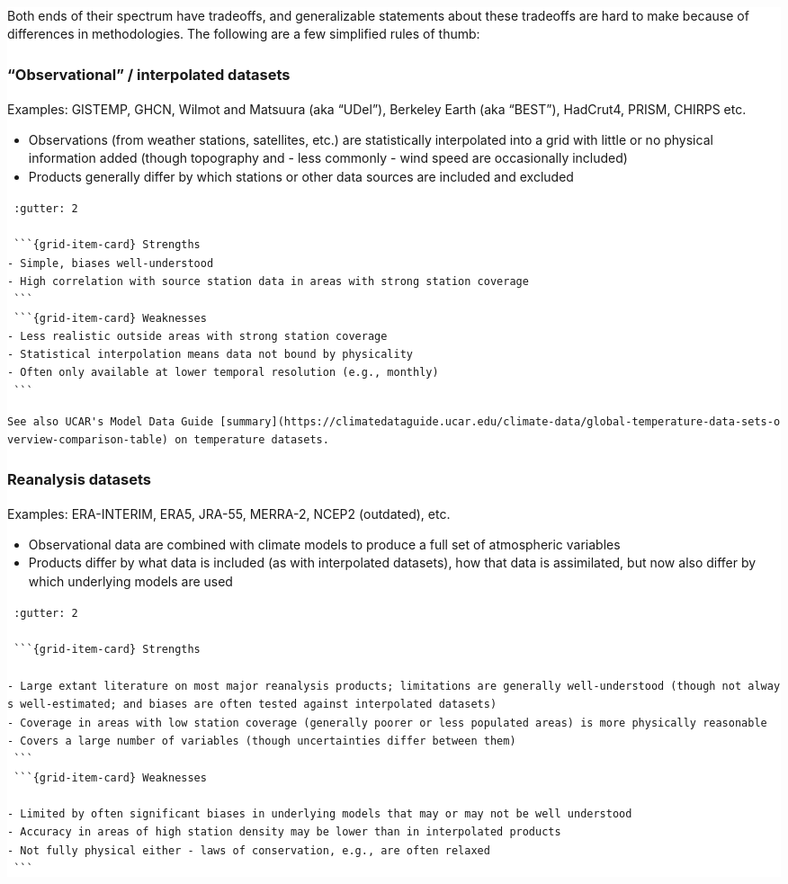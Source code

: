 Both ends of their spectrum have tradeoffs, and generalizable statements about these tradeoffs are hard to make because of differences in methodologies. The following are a few simplified rules of thumb:

### “Observational” / interpolated datasets
Examples: GISTEMP, GHCN, Wilmot and Matsuura (aka “UDel”), Berkeley Earth (aka “BEST”), HadCrut4, PRISM, CHIRPS etc.

- Observations (from weather stations, satellites, etc.) are statistically interpolated into a grid with little or no physical information added (though topography and - less commonly - wind speed are occasionally included)
- Products generally differ by which stations or other data sources are included and excluded

````{grid}
 :gutter: 2

 ```{grid-item-card} Strengths
- Simple, biases well-understood
- High correlation with source station data in areas with strong station coverage
 ```
 ```{grid-item-card} Weaknesses
- Less realistic outside areas with strong station coverage
- Statistical interpolation means data not bound by physicality
- Often only available at lower temporal resolution (e.g., monthly)
 ```
 ````

```{seealso}
See also UCAR's Model Data Guide [summary](https://climatedataguide.ucar.edu/climate-data/global-temperature-data-sets-overview-comparison-table) on temperature datasets.
```

### Reanalysis datasets

Examples: ERA-INTERIM, ERA5, JRA-55, MERRA-2, NCEP2 (outdated), etc.

- Observational data are combined with climate models to produce a full set of atmospheric variables
- Products differ by what data is included (as with interpolated datasets), how that data is assimilated, but now also differ by which underlying models are used

````{grid}
 :gutter: 2

 ```{grid-item-card} Strengths

- Large extant literature on most major reanalysis products; limitations are generally well-understood (though not always well-estimated; and biases are often tested against interpolated datasets)
- Coverage in areas with low station coverage (generally poorer or less populated areas) is more physically reasonable
- Covers a large number of variables (though uncertainties differ between them)
 ```
 ```{grid-item-card} Weaknesses

- Limited by often significant biases in underlying models that may or may not be well understood
- Accuracy in areas of high station density may be lower than in interpolated products
- Not fully physical either - laws of conservation, e.g., are often relaxed
 ```
 ````
